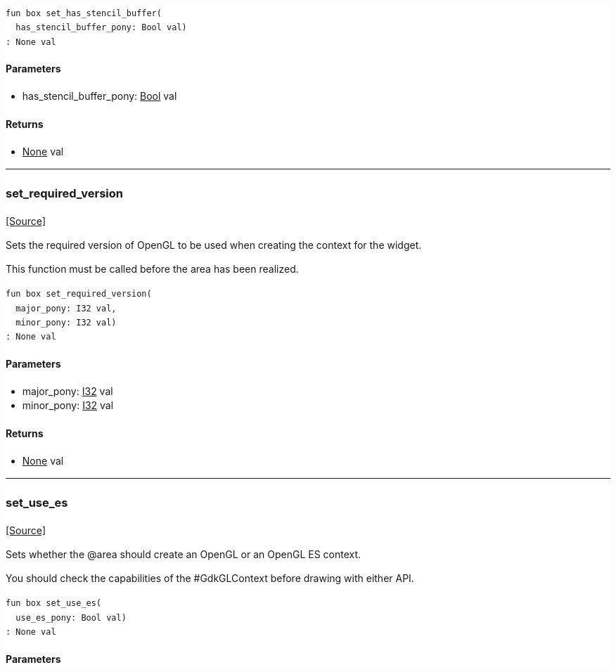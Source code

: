 
```pony
fun box set_has_stencil_buffer(
  has_stencil_buffer_pony: Bool val)
: None val
```
#### Parameters

*   has_stencil_buffer_pony: [Bool](builtin-Bool.md) val

#### Returns

* [None](builtin-None.md) val

---

### set_required_version
<span class="source-link">[[Source]](src/gtk3/GtkGLArea.md#L255)</span>


Sets the required version of OpenGL to be used when creating the context
for the widget.

This function must be called before the area has been realized.


```pony
fun box set_required_version(
  major_pony: I32 val,
  minor_pony: I32 val)
: None val
```
#### Parameters

*   major_pony: [I32](builtin-I32.md) val
*   minor_pony: [I32](builtin-I32.md) val

#### Returns

* [None](builtin-None.md) val

---

### set_use_es
<span class="source-link">[[Source]](src/gtk3/GtkGLArea.md#L264)</span>


Sets whether the @area should create an OpenGL or an OpenGL ES context.

You should check the capabilities of the #GdkGLContext before drawing
with either API.


```pony
fun box set_use_es(
  use_es_pony: Bool val)
: None val
```
#### Parameters

